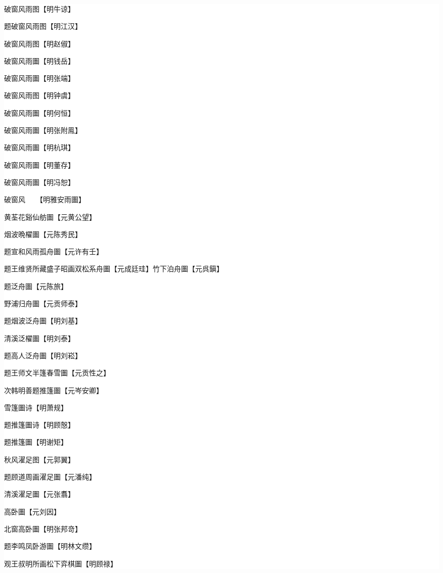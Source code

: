 破窗风雨图【明牛谅】  

题破窗风雨图【明江汉】  

破窗风雨图【明赵俶】  

破窗风雨圗【明钱岳】  

破窗风雨圗【明张端】  

破窗风雨图【明钟虞】  

破窗风雨圗【明何恒】  

破窗风雨圗【明张附鳯】  

破窗风雨圗【明杭琪】  

破窗风雨圗【明董存】  

破窗风雨圗【明冯恕】  

破窗风　　【明雅安雨圗】  

黄荃花谿仙舫圗【元黄公望】  

烟波晩櫂圗【元陈秀民】  

题宣和风雨孤舟圗【元许有壬】  

题王维贤所藏盛子昭画双松系舟圗【元成廷珪】竹下泊舟圗【元呉鎭】  

题泛舟圗【元陈旅】  

野浦归舟圗【元贡师泰】  

题烟波泛舟圗【明刘基】  

清溪泛櫂圗【明刘泰】  

题高人泛舟圗【明刘崧】  

题王师文半篷春雪圗【元贡性之】  

次韩明善题推篷圗【元岑安卿】  

雪篷圗诗【明萧规】  

题推篷圗诗【明顾慤】  

题推篷圗【明谢矩】  

秋风濯足图【元郭翼】  

题顾道周画濯足圗【元潘纯】  

清溪濯足圗【元张翥】  

高卧圗【元刘因】  

北窗高卧圗【明张邦竒】  

题李鸣凤卧游圗【明林文缵】  

观王叔明所画松下弈棋圗【明顾禄】  
